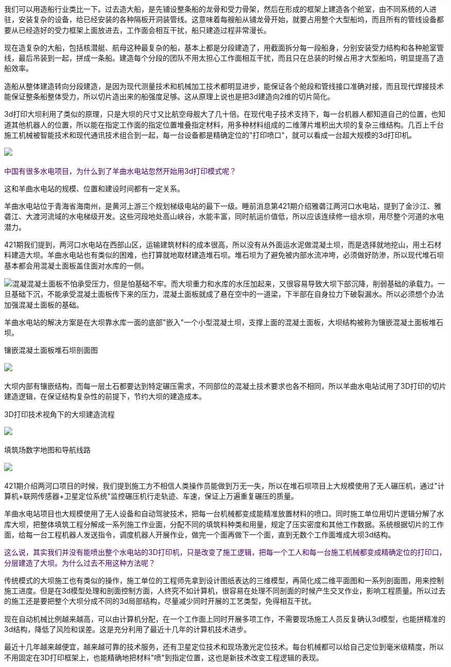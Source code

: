 我们可以用造船行业类比一下。过去造大船，是先铺设整条船的龙骨和受力骨架，然后在形成的框架上建造各个舱室，由不同系统的人进驻，安装复杂的设备，给已经安装的各种隔板开洞装管线。这意味着每艘船从铺龙骨开始，就要占用整个大型船坞，而且所有的管线设备都要从已经造好的受力框架上面放进去，工作面会相互干扰，船只建造过程非常漫长。

现在造复杂的大船，包括核潜艇、航母这种最复杂的船，基本上都是分段建造了，用截面拆分每一段船身，分别安装受力结构和各种舱室管线，最后吊装到一起，拼成一条船。建造每个分段的团队不用太担心工作面相互干扰，而且只在总装的时候占用才大型船坞，明显提高了造船效率。

造船从整体建造转向分段建造，是因为现代测量技术和机械加工技术都明显进步，能保证各个舱段和管线接口准确对接，而且现代焊接技术能保证整条船整体受力，所以切片造出来的船强度足够。这从原理上说也是把3d建造向2维的切片简化。

3d打印大坝利用了类似的原理，只是大坝的尺寸又比航空母舰大了几十倍。在现代电子技术支持下，每一台机器人都知道自己的位置，也知道其他机器人的位置，所以能在指定工作面的指定位置堆叠指定材料，用多种材料组成的二维薄片堆积出大坝的复杂三维结构。几百上千台施工机械被智能技术和现代通讯技术组合到一起，每一台设备都是精确定位的"打印喷口"，就可以看成一台超大规模的3d打印机。

![](https://img.bedtime.news/2023/01/31/63d870b784434.jpeg)

<font color="indigo">中国有很多水电项目，为什么到了羊曲水电站忽然开始用3d打印模式呢？</font>

这和羊曲水电站的规模、位置和建设时间都有一定关系。

羊曲水电站位于青海省海南州，是黄河上游三个规划梯级电站的最下一级。睡前消息第421期介绍雅砻江两河口水电站，提到了金沙江、雅砻江、大渡河流域的水电梯级开发。这些河段地处高山峡谷，水能丰富，同时航运价值低，所以应该连续修一组水坝，用尽整个河道的水电潜力。

421期我们提到，两河口水电站在西部山区，运输建筑材料的成本很高，所以没有从外面运水泥做混凝土坝，而是选择就地挖山，用土石材料建造大坝。羊曲水电站也有类似的困难，也打算就地取材建造堆石坝。堆石坝为了避免被内部水流冲垮，必须做好防渗，所以现代堆石坝基本都会用混凝土面板盖住面对水库的一侧。

![](https://img.bedtime.news/2023/01/31/63d870b9cf685.png)混凝混凝土面板不怕承受压力，但是怕基础不牢。而大坝重力和水库的水压加起来，又很容易导致大坝下部沉降，削弱基础的承载力。一旦基础下沉，不能承受混凝土面板传下来的压力，混凝土面板就成了悬在空中的一道梁，下半部在自身拉力下破裂漏水。所以必须想个办法加强混凝土面板的基础。

羊曲水电站的解决方案是在大坝靠水库一面的底部"嵌入"一个小型混凝土坝，支撑上面的混凝土面板，大坝结构被称为镶嵌混凝土面板堆石坝。

镶嵌混凝土面板堆石坝剖面图

![](https://img.bedtime.news/2023/01/31/63d870bb8f36a.png)

大坝内部有镶嵌结构，而每一层土石都要达到特定碾压需求，不同部位的混凝土技术要求也各不相同，所以羊曲水电站试用了3D打印的切片建造逻辑，在保证结构复杂性的前提下，节约大坝的建造成本。

3D打印技术视角下的大坝建造流程

![](https://img.bedtime.news/2023/01/31/63d870bd74434.png)

填筑场数字地图和导航线路

![](https://img.bedtime.news/2023/01/31/63d870bf7c113.png)

421期介绍两河口项目的时候，我们提到施工方不相信人类操作员能做到万无一失，所以在堆石坝项目上大规模使用了无人碾压机，通过"计算机+联网传感器+卫星定位系统"监控碾压机行走轨迹、车速，保证上万遍重复碾压的质量。

羊曲水电站项目也大规模使用了无人设备和自动驾驶技术，把每一台机械都变成能精准放置材料的喷口。同时施工单位用切片逻辑分解了水库大坝，把整体填筑工程分解成一系列施工作业面，分配不同的填筑料种类和用量，规定了压实密度和其他工作数据。系统根据切片的工作面，给每一台工程机器人发送指令，调度机器人开展作业，做完一个面再做下一个面，直到无数个工作面堆成大坝3d结构。

<font color="indigo">这么说，其实我们并没有能喷出整个水电站的3D打印机，只是改变了施工逻辑，把每一个工人和每一台施工机械都变成精确定位的打印口，分层建造了大坝。为什么过去不用这种方法呢？</font>

传统模式的大坝施工也有类似的操作，施工单位的工程师先拿到设计图纸表达的三维模型，再简化成二维平面图和一系列剖面图，用来控制施工进度。但是在3d模型处理和剖面控制方面，人终究不如计算机，很容易在处理不同剖面的时候产生交叉作业，影响工程质量。所以过去的施工还是要把整个大坝分成不同的3d局部结构，尽量减少同时开展的工艺类型，免得相互干扰。

现在自动机械比例越来越高，可以由计算机分配，在一个工作面上同时开展多项工作，不需要现场施工人员反复确认3d模型，也能拼精准的3d结构，降低了风险和误差。这是充分利用了最近十几年的计算机技术进步。

最近十几年越来越便宜，越来越可靠的技术服务，还有卫星定位技术和现场激光定位技术。每台机械都可以给自己定位到毫米级精度，所以不用固定在3D打印框架上，也能精确地把材料"喷"到指定位置，这也是新技术改变工程逻辑的表现。
